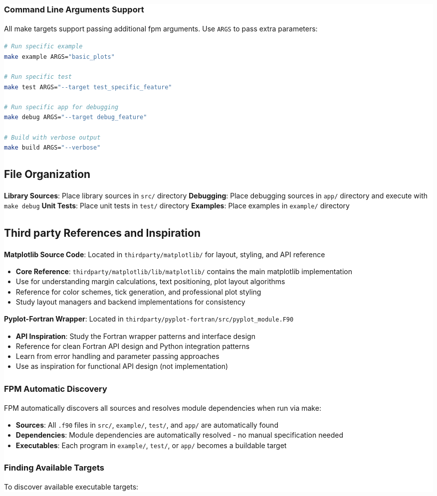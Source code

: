 ### Command Line Arguments Support

All make targets support passing additional fpm arguments. Use `ARGS` to pass extra parameters:

```bash
# Run specific example
make example ARGS="basic_plots"

# Run specific test
make test ARGS="--target test_specific_feature"

# Run specific app for debugging
make debug ARGS="--target debug_feature"

# Build with verbose output
make build ARGS="--verbose"
```

## File Organization

**Library Sources**: Place library sources in `src/` directory
**Debugging**: Place debugging sources in `app/` directory and execute with `make debug`
**Unit Tests**: Place unit tests in `test/` directory
**Examples**: Place examples in `example/` directory

## Third party References and Inspiration

**Matplotlib Source Code**: Located in `thirdparty/matplotlib/` for layout, styling, and API reference
- **Core Reference**: `thirdparty/matplotlib/lib/matplotlib/` contains the main matplotlib implementation
- Use for understanding margin calculations, text positioning, plot layout algorithms
- Reference for color schemes, tick generation, and professional plot styling
- Study layout managers and backend implementations for consistency

**Pyplot-Fortran Wrapper**: Located in `thirdparty/pyplot-fortran/src/pyplot_module.F90`
- **API Inspiration**: Study the Fortran wrapper patterns and interface design
- Reference for clean Fortran API design and Python integration patterns
- Learn from error handling and parameter passing approaches
- Use as inspiration for functional API design (not implementation)

### FPM Automatic Discovery

FPM automatically discovers all sources and resolves module dependencies when run via make:

- **Sources**: All `.f90` files in `src/`, `example/`, `test/`, and `app/` are automatically found
- **Dependencies**: Module dependencies are automatically resolved - no manual specification needed
- **Executables**: Each program in `example/`, `test/`, or `app/` becomes a buildable target

### Finding Available Targets

To discover available executable targets:
